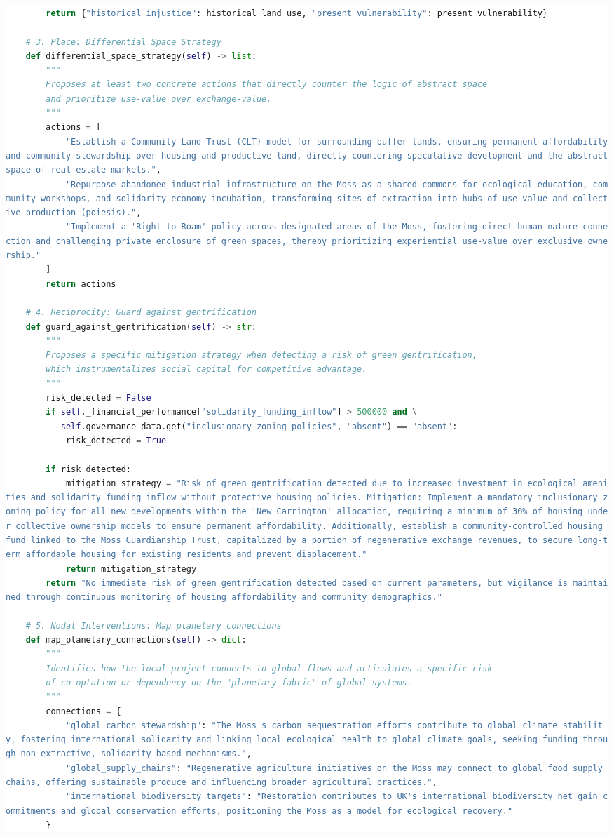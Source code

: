 ```python
        return {"historical_injustice": historical_land_use, "present_vulnerability": present_vulnerability}

    # 3. Place: Differential Space Strategy
    def differential_space_strategy(self) -> list:
        """
        Proposes at least two concrete actions that directly counter the logic of abstract space
        and prioritize use-value over exchange-value.
        """
        actions = [
            "Establish a Community Land Trust (CLT) model for surrounding buffer lands, ensuring permanent affordability and community stewardship over housing and productive land, directly countering speculative development and the abstract space of real estate markets.",
            "Repurpose abandoned industrial infrastructure on the Moss as a shared commons for ecological education, community workshops, and solidarity economy incubation, transforming sites of extraction into hubs of use-value and collective production (poiesis).",
            "Implement a 'Right to Roam' policy across designated areas of the Moss, fostering direct human-nature connection and challenging private enclosure of green spaces, thereby prioritizing experiential use-value over exclusive ownership."
        ]
        return actions

    # 4. Reciprocity: Guard against gentrification
    def guard_against_gentrification(self) -> str:
        """
        Proposes a specific mitigation strategy when detecting a risk of green gentrification,
        which instrumentalizes social capital for competitive advantage.
        """
        risk_detected = False
        if self._financial_performance["solidarity_funding_inflow"] > 500000 and \
           self.governance_data.get("inclusionary_zoning_policies", "absent") == "absent":
            risk_detected = True

        if risk_detected:
            mitigation_strategy = "Risk of green gentrification detected due to increased investment in ecological amenities and solidarity funding inflow without protective housing policies. Mitigation: Implement a mandatory inclusionary zoning policy for all new developments within the 'New Carrington' allocation, requiring a minimum of 30% of housing under collective ownership models to ensure permanent affordability. Additionally, establish a community-controlled housing fund linked to the Moss Guardianship Trust, capitalized by a portion of regenerative exchange revenues, to secure long-term affordable housing for existing residents and prevent displacement."
            return mitigation_strategy
        return "No immediate risk of green gentrification detected based on current parameters, but vigilance is maintained through continuous monitoring of housing affordability and community demographics."

    # 5. Nodal Interventions: Map planetary connections
    def map_planetary_connections(self) -> dict:
        """
        Identifies how the local project connects to global flows and articulates a specific risk
        of co-optation or dependency on the "planetary fabric" of global systems.
        """
        connections = {
            "global_carbon_stewardship": "The Moss's carbon sequestration efforts contribute to global climate stability, fostering international solidarity and linking local ecological health to global climate goals, seeking funding through non-extractive, solidarity-based mechanisms.",
            "global_supply_chains": "Regenerative agriculture initiatives on the Moss may connect to global food supply chains, offering sustainable produce and influencing broader agricultural practices.",
            "international_biodiversity_targets": "Restoration contributes to UK's international biodiversity net gain commitments and global conservation efforts, positioning the Moss as a model for ecological recovery."
        }
```
